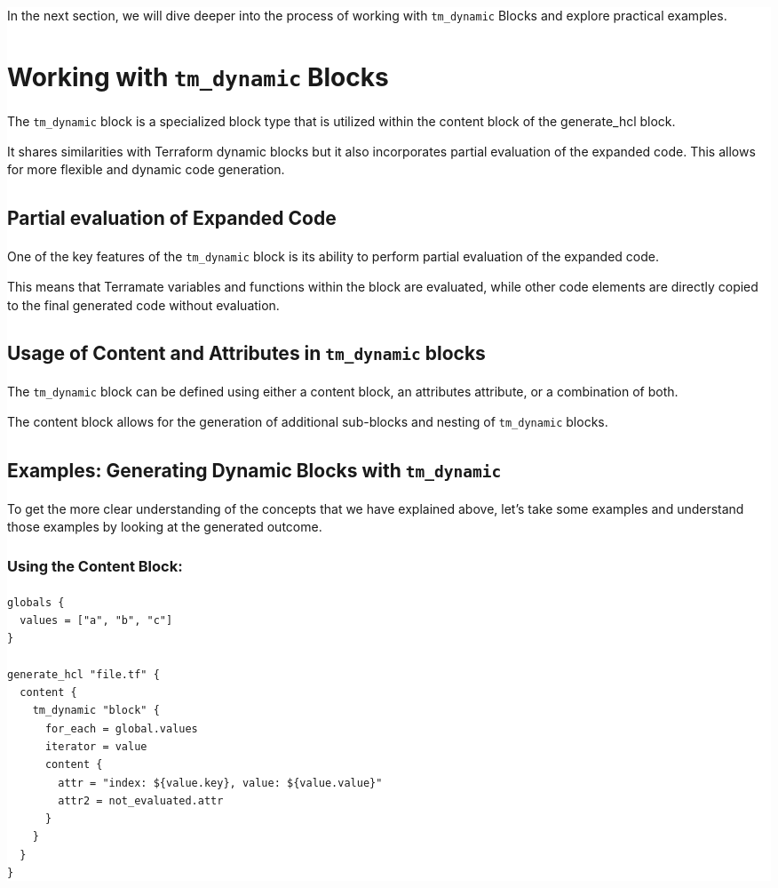 In the next section, we will dive deeper into the process of working with `tm_dynamic` Blocks and explore practical examples.


# Working with `tm_dynamic` Blocks

The `tm_dynamic` block is a specialized block type that is utilized within the content block of the generate_hcl block. 

It shares similarities with Terraform dynamic blocks but it also incorporates partial evaluation of the expanded code. This allows for more flexible and dynamic code generation.

## Partial evaluation of Expanded Code

One of the key features of the `tm_dynamic` block is its ability to perform partial evaluation of the expanded code. 

This means that Terramate variables and functions within the block are evaluated, while other code elements are directly copied to the final generated code without evaluation.

## Usage of Content and Attributes in `tm_dynamic` blocks

The `tm_dynamic` block can be defined using either a content block, an attributes attribute, or a combination of both. 

The content block allows for the generation of additional sub-blocks and nesting of `tm_dynamic` blocks.

## Examples: Generating Dynamic Blocks with `tm_dynamic`

To get the more clear understanding of the concepts that we have explained above, let’s take some examples and understand those examples by looking at the generated outcome.

### Using the Content Block:

```hcl
globals {
  values = ["a", "b", "c"]
}

generate_hcl "file.tf" {
  content {
    tm_dynamic "block" {
      for_each = global.values
      iterator = value
      content {
        attr = "index: ${value.key}, value: ${value.value}"
        attr2 = not_evaluated.attr
      }
    }
  }
}
```
